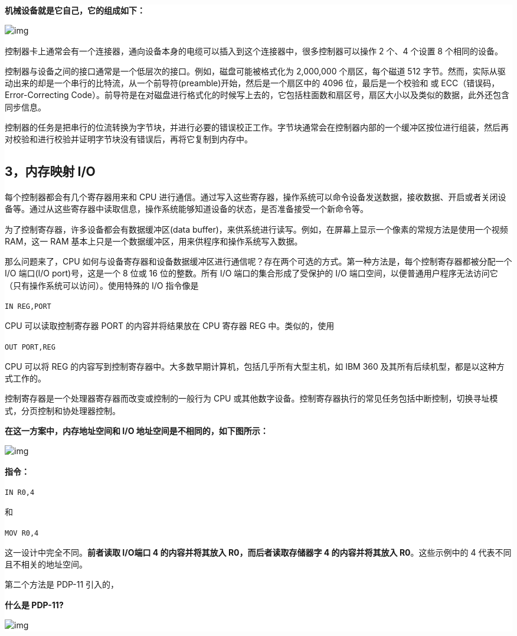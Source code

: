 **机械设备就是它自己，它的组成如下：**

![img](https://pic4.zhimg.com/80/v2-207b863a1b2266e7653405ca9cfcbd7b_720w.webp)

控制器卡上通常会有一个连接器，通向设备本身的电缆可以插入到这个连接器中，很多控制器可以操作 2 个、4 个设置 8 个相同的设备。

控制器与设备之间的接口通常是一个低层次的接口。例如，磁盘可能被格式化为 2,000,000 个扇区，每个磁道 512 字节。然而，实际从驱动出来的却是一个串行的比特流，从一个前导符(preamble)开始，然后是一个扇区中的 4096 位，最后是一个校验和 或 ECC（错误码，Error-Correcting Code）。前导符是在对磁盘进行格式化的时候写上去的，它包括柱面数和扇区号，扇区大小以及类似的数据，此外还包含同步信息。

控制器的任务是把串行的位流转换为字节块，并进行必要的错误校正工作。字节块通常会在控制器内部的一个缓冲区按位进行组装，然后再对校验和进行校验并证明字节块没有错误后，再将它复制到内存中。

## 3，内存映射 I/O

每个控制器都会有几个寄存器用来和 CPU 进行通信。通过写入这些寄存器，操作系统可以命令设备发送数据，接收数据、开启或者关闭设备等。通过从这些寄存器中读取信息，操作系统能够知道设备的状态，是否准备接受一个新命令等。

为了控制寄存器，许多设备都会有数据缓冲区(data buffer)，来供系统进行读写。例如，在屏幕上显示一个像素的常规方法是使用一个视频 RAM，这一 RAM 基本上只是一个数据缓冲区，用来供程序和操作系统写入数据。

那么问题来了，CPU 如何与设备寄存器和设备数据缓冲区进行通信呢？存在两个可选的方式。第一种方法是，每个控制寄存器都被分配一个 I/O 端口(I/O port)号，这是一个 8 位或 16 位的整数。所有 I/O 端口的集合形成了受保护的 I/O 端口空间，以便普通用户程序无法访问它（只有操作系统可以访问）。使用特殊的 I/O 指令像是

```text
IN REG,PORT
```

CPU 可以读取控制寄存器 PORT 的内容并将结果放在 CPU 寄存器 REG 中。类似的，使用

```text
OUT PORT,REG
```

CPU 可以将 REG 的内容写到控制寄存器中。大多数早期计算机，包括几乎所有大型主机，如 IBM 360 及其所有后续机型，都是以这种方式工作的。

控制寄存器是一个处理器寄存器而改变或控制的一般行为 CPU 或其他数字设备。控制寄存器执行的常见任务包括中断控制，切换寻址模式，分页控制和协处理器控制。

**在这一方案中，内存地址空间和 I/O 地址空间是不相同的，如下图所示：**

![img](https://pic1.zhimg.com/80/v2-dafea15314a0290645f33fc6d663985c_720w.webp)

**指令：**

```text
IN R0,4
```

和

```text
MOV R0,4
```

这一设计中完全不同。**前者读取 I/O端口 4 的内容并将其放入 R0，而后者读取存储器字 4 的内容并将其放入 R0**。这些示例中的 4 代表不同且不相关的地址空间。

第二个方法是 PDP-11 引入的，

**什么是 PDP-11?**

![img](https://pic1.zhimg.com/80/v2-8ba9068643c0116f7fd47ecfed111e24_720w.webp)
